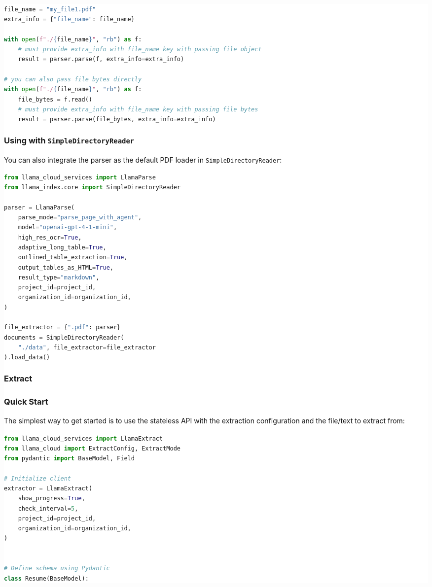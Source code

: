 ```python
file_name = "my_file1.pdf"
extra_info = {"file_name": file_name}

with open(f"./{file_name}", "rb") as f:
    # must provide extra_info with file_name key with passing file object
    result = parser.parse(f, extra_info=extra_info)

# you can also pass file bytes directly
with open(f"./{file_name}", "rb") as f:
    file_bytes = f.read()
    # must provide extra_info with file_name key with passing file bytes
    result = parser.parse(file_bytes, extra_info=extra_info)
```

### Using with `SimpleDirectoryReader`

You can also integrate the parser as the default PDF loader in `SimpleDirectoryReader`:

```python
from llama_cloud_services import LlamaParse
from llama_index.core import SimpleDirectoryReader

parser = LlamaParse(
    parse_mode="parse_page_with_agent",
    model="openai-gpt-4-1-mini",
    high_res_ocr=True,
    adaptive_long_table=True,
    outlined_table_extraction=True,
    output_tables_as_HTML=True,
    result_type="markdown",
    project_id=project_id,
    organization_id=organization_id,
)

file_extractor = {".pdf": parser}
documents = SimpleDirectoryReader(
    "./data", file_extractor=file_extractor
).load_data()
```



### Extract

### Quick Start

The simplest way to get started is to use the stateless API with the extraction configuration and the file/text to extract from:

```python
from llama_cloud_services import LlamaExtract
from llama_cloud import ExtractConfig, ExtractMode
from pydantic import BaseModel, Field

# Initialize client
extractor = LlamaExtract(
    show_progress=True,
    check_interval=5,
    project_id=project_id,
    organization_id=organization_id,
)


# Define schema using Pydantic
class Resume(BaseModel):
```